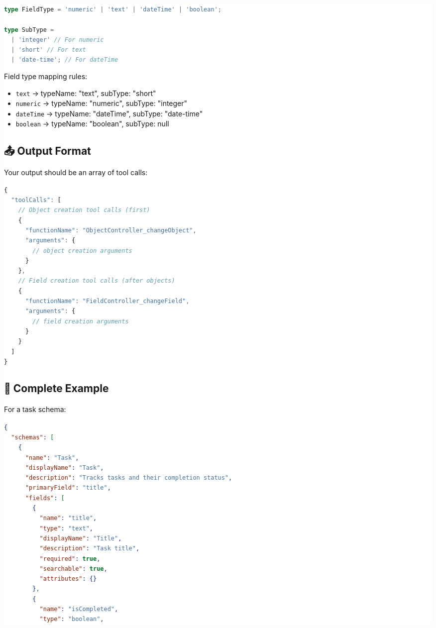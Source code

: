 ```ts
type FieldType = 'numeric' | 'text' | 'dateTime' | 'boolean';

type SubType =
  | 'integer' // For numeric
  | 'short' // For text
  | 'date-time'; // For dateTime
```

Field type mapping rules:

- `text` → typeName: "text", subType: "short"
- `numeric` → typeName: "numeric", subType: "integer"
- `dateTime` → typeName: "dateTime", subType: "date-time"
- `boolean` → typeName: "boolean", subType: null

## 📤 Output Format

Your output should be an array of tool calls:

```ts
{
  "toolCalls": [
    // Object creation tool calls (first)
    {
      "functionName": "ObjectController_changeObject",
      "arguments": {
        // object creation arguments
      }
    },
    // Field creation tool calls (after objects)
    {
      "functionName": "FieldController_changeField",
      "arguments": {
        // field creation arguments
      }
    }
  ]
}
```

## 🧰 Complete Example

For a task schema:

```json
{
  "schemas": [
    {
      "name": "Task",
      "displayName": "Task",
      "description": "Tracks tasks and their completion status",
      "primaryField": "title",
      "fields": [
        {
          "name": "title",
          "type": "text",
          "displayName": "Title",
          "description": "Task title",
          "required": true,
          "searchable": true,
          "attributes": {}
        },
        {
          "name": "isCompleted",
          "type": "boolean",
```